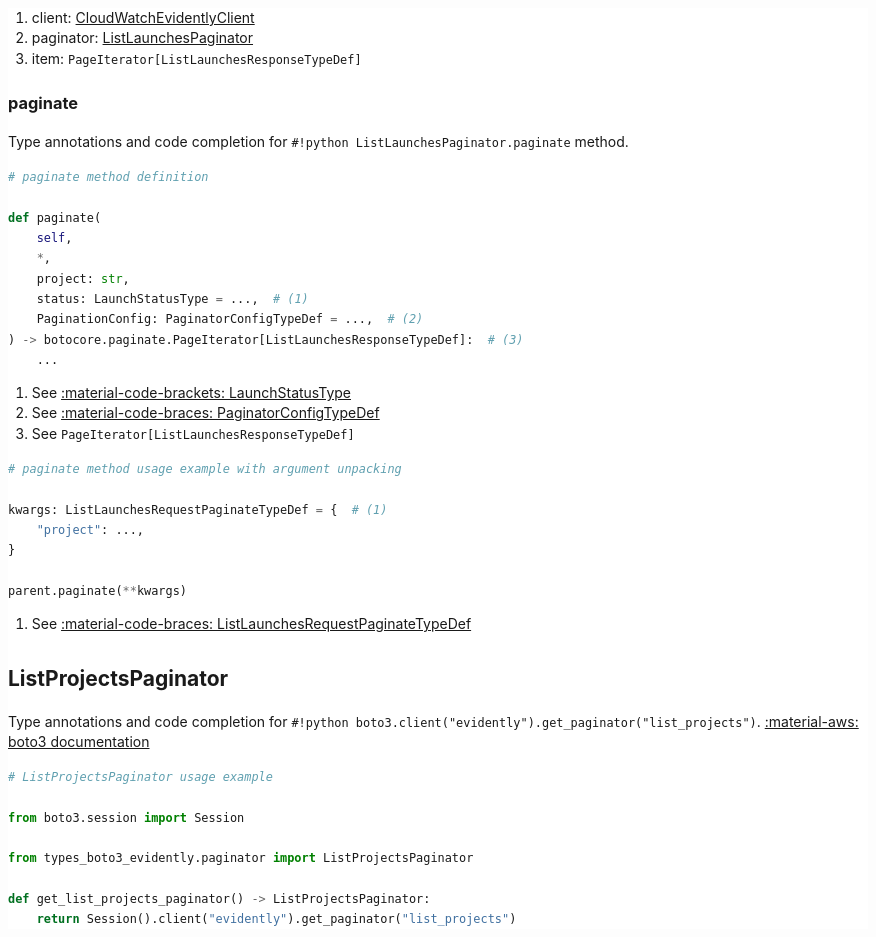 1. client: [CloudWatchEvidentlyClient](./client.md)
2. paginator: [ListLaunchesPaginator](./paginators.md#listlaunchespaginator)
3. item: `PageIterator[ListLaunchesResponseTypeDef]`


### paginate

Type annotations and code completion for `#!python ListLaunchesPaginator.paginate` method.

```python
# paginate method definition

def paginate(
    self,
    *,
    project: str,
    status: LaunchStatusType = ...,  # (1)
    PaginationConfig: PaginatorConfigTypeDef = ...,  # (2)
) -> botocore.paginate.PageIterator[ListLaunchesResponseTypeDef]:  # (3)
    ...
```

1. See [:material-code-brackets: LaunchStatusType](./literals.md#launchstatustype)
2. See [:material-code-braces: PaginatorConfigTypeDef](./type_defs.md#paginatorconfigtypedef)
3. See `PageIterator[ListLaunchesResponseTypeDef]`


```python
# paginate method usage example with argument unpacking

kwargs: ListLaunchesRequestPaginateTypeDef = {  # (1)
    "project": ...,
}

parent.paginate(**kwargs)
```

1. See [:material-code-braces: ListLaunchesRequestPaginateTypeDef](./type_defs.md#listlaunchesrequestpaginatetypedef)
## ListProjectsPaginator

Type annotations and code completion for `#!python boto3.client("evidently").get_paginator("list_projects")`.
[:material-aws: boto3 documentation](https://boto3.amazonaws.com/v1/documentation/api/latest/reference/services/evidently/paginator/ListProjects.html#CloudWatchEvidently.Paginator.ListProjects)

```python
# ListProjectsPaginator usage example

from boto3.session import Session

from types_boto3_evidently.paginator import ListProjectsPaginator

def get_list_projects_paginator() -> ListProjectsPaginator:
    return Session().client("evidently").get_paginator("list_projects")
```
